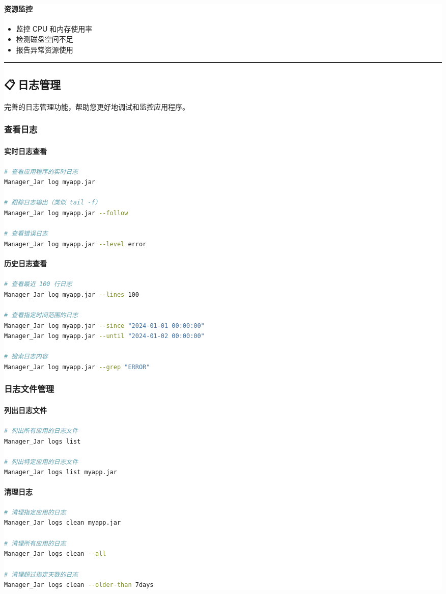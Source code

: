 #### 资源监控
- 监控 CPU 和内存使用率
- 检测磁盘空间不足
- 报告异常资源使用

---

## 📋 日志管理

完善的日志管理功能，帮助您更好地调试和监控应用程序。

### 查看日志

#### 实时日志查看
```bash
# 查看应用程序的实时日志
Manager_Jar log myapp.jar

# 跟踪日志输出（类似 tail -f）
Manager_Jar log myapp.jar --follow

# 查看错误日志
Manager_Jar log myapp.jar --level error
```

#### 历史日志查看
```bash
# 查看最近 100 行日志
Manager_Jar log myapp.jar --lines 100

# 查看指定时间范围的日志
Manager_Jar log myapp.jar --since "2024-01-01 00:00:00"
Manager_Jar log myapp.jar --until "2024-01-02 00:00:00"

# 搜索日志内容
Manager_Jar log myapp.jar --grep "ERROR"
```

### 日志文件管理

#### 列出日志文件
```bash
# 列出所有应用的日志文件
Manager_Jar logs list

# 列出特定应用的日志文件
Manager_Jar logs list myapp.jar
```

#### 清理日志
```bash
# 清理指定应用的日志
Manager_Jar logs clean myapp.jar

# 清理所有应用的日志
Manager_Jar logs clean --all

# 清理超过指定天数的日志
Manager_Jar logs clean --older-than 7days
```
